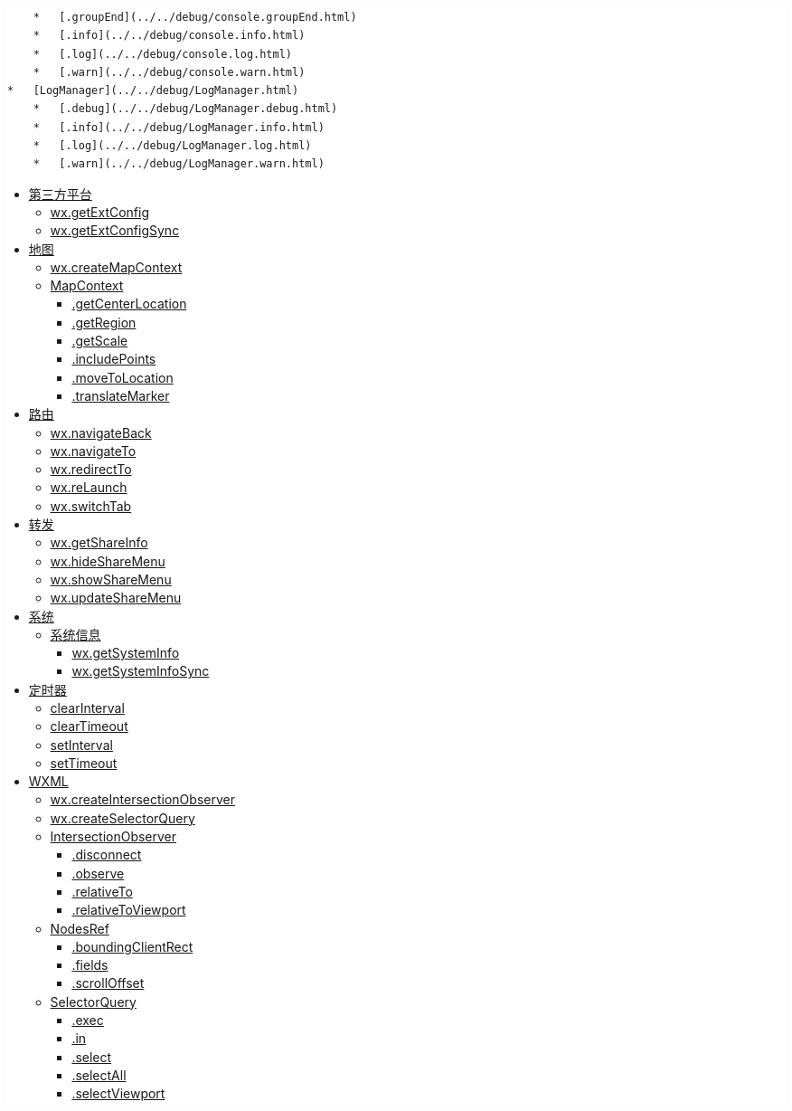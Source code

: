         *   [.groupEnd](../../debug/console.groupEnd.html)
        *   [.info](../../debug/console.info.html)
        *   [.log](../../debug/console.log.html)
        *   [.warn](../../debug/console.warn.html)
    *   [LogManager](../../debug/LogManager.html)
        *   [.debug](../../debug/LogManager.debug.html)
        *   [.info](../../debug/LogManager.info.html)
        *   [.log](../../debug/LogManager.log.html)
        *   [.warn](../../debug/LogManager.warn.html)
*   [第三方平台](../../ext/wx.getExtConfig.html)
    *   [wx.getExtConfig](../../ext/wx.getExtConfig.html)
    *   [wx.getExtConfigSync](../../ext/wx.getExtConfigSync.html)
*   [地图](../../map/wx.createMapContext.html)
    *   [wx.createMapContext](../../map/wx.createMapContext.html)
    *   [MapContext](../../map/MapContext.html)
        *   [.getCenterLocation](../../map/MapContext.getCenterLocation.html)
        *   [.getRegion](../../map/MapContext.getRegion.html)
        *   [.getScale](../../map/MapContext.getScale.html)
        *   [.includePoints](../../map/MapContext.includePoints.html)
        *   [.moveToLocation](../../map/MapContext.moveToLocation.html)
        *   [.translateMarker](../../map/MapContext.translateMarker.html)
*   [路由](../../route/wx.navigateBack.html)
    *   [wx.navigateBack](../../route/wx.navigateBack.html)
    *   [wx.navigateTo](../../route/wx.navigateTo.html)
    *   [wx.redirectTo](../../route/wx.redirectTo.html)
    *   [wx.reLaunch](../../route/wx.reLaunch.html)
    *   [wx.switchTab](../../route/wx.switchTab.html)
*   [转发](../../share/wx.getShareInfo.html)
    *   [wx.getShareInfo](../../share/wx.getShareInfo.html)
    *   [wx.hideShareMenu](../../share/wx.hideShareMenu.html)
    *   [wx.showShareMenu](../../share/wx.showShareMenu.html)
    *   [wx.updateShareMenu](../../share/wx.updateShareMenu.html)
*   [系统](../../system/system-info/wx.getSystemInfo.html)
    *   [系统信息](../../system/system-info/wx.getSystemInfo.html)
        *   [wx.getSystemInfo](../../system/system-info/wx.getSystemInfo.html)
        *   [wx.getSystemInfoSync](../../system/system-info/wx.getSystemInfoSync.html)
*   [定时器](../../timer/clearInterval.html)
    *   [clearInterval](../../timer/clearInterval.html)
    *   [clearTimeout](../../timer/clearTimeout.html)
    *   [setInterval](../../timer/setInterval.html)
    *   [setTimeout](../../timer/setTimeout.html)
*   [WXML](../../wxml/wx.createIntersectionObserver.html)
    *   [wx.createIntersectionObserver](../../wxml/wx.createIntersectionObserver.html)
    *   [wx.createSelectorQuery](../../wxml/wx.createSelectorQuery.html)
    *   [IntersectionObserver](../../wxml/IntersectionObserver.html)
        *   [.disconnect](../../wxml/IntersectionObserver.disconnect.html)
        *   [.observe](../../wxml/IntersectionObserver.observe.html)
        *   [.relativeTo](../../wxml/IntersectionObserver.relativeTo.html)
        *   [.relativeToViewport](../../wxml/IntersectionObserver.relativeToViewport.html)
    *   [NodesRef](../../wxml/NodesRef.html)
        *   [.boundingClientRect](../../wxml/NodesRef.boundingClientRect.html)
        *   [.fields](../../wxml/NodesRef.fields.html)
        *   [.scrollOffset](../../wxml/NodesRef.scrollOffset.html)
    *   [SelectorQuery](../../wxml/SelectorQuery.html)
        *   [.exec](../../wxml/SelectorQuery.exec.html)
        *   [.in](../../wxml/SelectorQuery.in.html)
        *   [.select](../../wxml/SelectorQuery.select.html)
        *   [.selectAll](../../wxml/SelectorQuery.selectAll.html)
        *   [.selectViewport](../../wxml/SelectorQuery.selectViewport.html)

